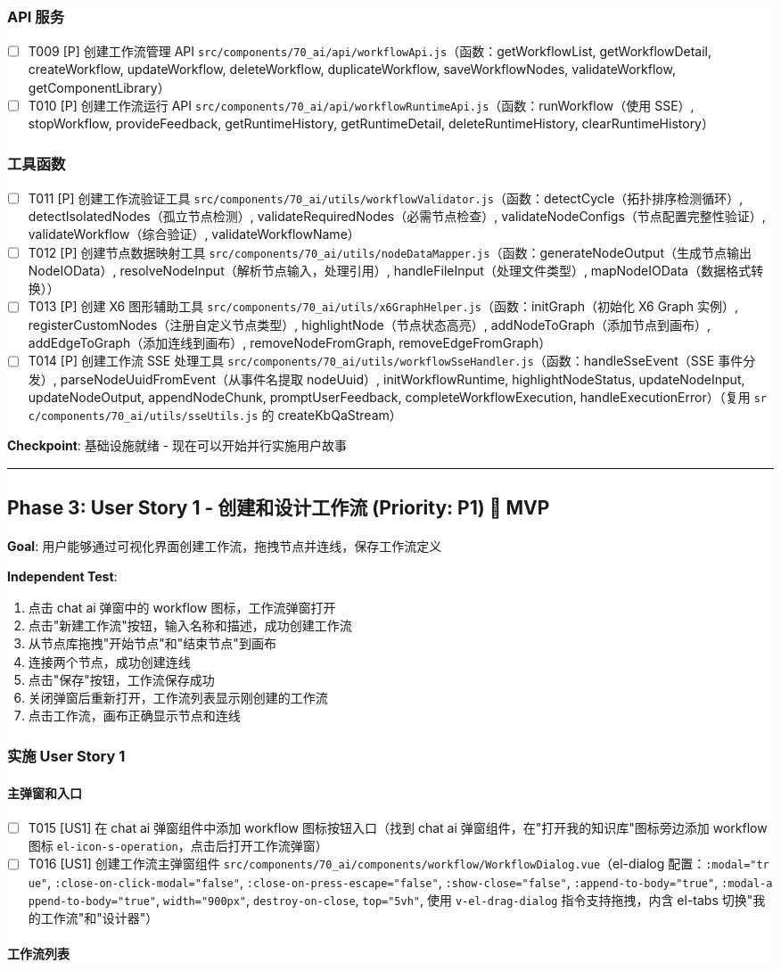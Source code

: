 ### API 服务

- [ ] T009 [P] 创建工作流管理 API `src/components/70_ai/api/workflowApi.js`（函数：getWorkflowList, getWorkflowDetail, createWorkflow, updateWorkflow, deleteWorkflow, duplicateWorkflow, saveWorkflowNodes, validateWorkflow, getComponentLibrary）
- [ ] T010 [P] 创建工作流运行 API `src/components/70_ai/api/workflowRuntimeApi.js`（函数：runWorkflow（使用 SSE）, stopWorkflow, provideFeedback, getRuntimeHistory, getRuntimeDetail, deleteRuntimeHistory, clearRuntimeHistory）

### 工具函数

- [ ] T011 [P] 创建工作流验证工具 `src/components/70_ai/utils/workflowValidator.js`（函数：detectCycle（拓扑排序检测循环）, detectIsolatedNodes（孤立节点检测）, validateRequiredNodes（必需节点检查）, validateNodeConfigs（节点配置完整性验证）, validateWorkflow（综合验证）, validateWorkflowName）
- [ ] T012 [P] 创建节点数据映射工具 `src/components/70_ai/utils/nodeDataMapper.js`（函数：generateNodeOutput（生成节点输出 NodeIOData）, resolveNodeInput（解析节点输入，处理引用）, handleFileInput（处理文件类型）, mapNodeIOData（数据格式转换））
- [ ] T013 [P] 创建 X6 图形辅助工具 `src/components/70_ai/utils/x6GraphHelper.js`（函数：initGraph（初始化 X6 Graph 实例）, registerCustomNodes（注册自定义节点类型）, highlightNode（节点状态高亮）, addNodeToGraph（添加节点到画布）, addEdgeToGraph（添加连线到画布）, removeNodeFromGraph, removeEdgeFromGraph）
- [ ] T014 [P] 创建工作流 SSE 处理工具 `src/components/70_ai/utils/workflowSseHandler.js`（函数：handleSseEvent（SSE 事件分发）, parseNodeUuidFromEvent（从事件名提取 nodeUuid）, initWorkflowRuntime, highlightNodeStatus, updateNodeInput, updateNodeOutput, appendNodeChunk, promptUserFeedback, completeWorkflowExecution, handleExecutionError）（复用 `src/components/70_ai/utils/sseUtils.js` 的 createKbQaStream）

**Checkpoint**: 基础设施就绪 - 现在可以开始并行实施用户故事

---

## Phase 3: User Story 1 - 创建和设计工作流 (Priority: P1) 🎯 MVP

**Goal**: 用户能够通过可视化界面创建工作流，拖拽节点并连线，保存工作流定义

**Independent Test**:
1. 点击 chat ai 弹窗中的 workflow 图标，工作流弹窗打开
2. 点击"新建工作流"按钮，输入名称和描述，成功创建工作流
3. 从节点库拖拽"开始节点"和"结束节点"到画布
4. 连接两个节点，成功创建连线
5. 点击"保存"按钮，工作流保存成功
6. 关闭弹窗后重新打开，工作流列表显示刚创建的工作流
7. 点击工作流，画布正确显示节点和连线

### 实施 User Story 1

#### 主弹窗和入口

- [ ] T015 [US1] 在 chat ai 弹窗组件中添加 workflow 图标按钮入口（找到 chat ai 弹窗组件，在"打开我的知识库"图标旁边添加 workflow 图标 `el-icon-s-operation`，点击后打开工作流弹窗）
- [ ] T016 [US1] 创建工作流主弹窗组件 `src/components/70_ai/components/workflow/WorkflowDialog.vue`（el-dialog 配置：`:modal="true"`, `:close-on-click-modal="false"`, `:close-on-press-escape="false"`, `:show-close="false"`, `:append-to-body="true"`, `:modal-append-to-body="true"`, `width="900px"`, `destroy-on-close`, `top="5vh"`, 使用 `v-el-drag-dialog` 指令支持拖拽，内含 el-tabs 切换"我的工作流"和"设计器"）

#### 工作流列表
